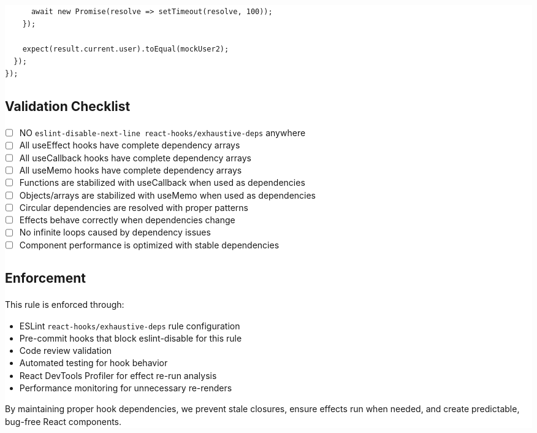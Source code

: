 ```tsx
      await new Promise(resolve => setTimeout(resolve, 100));
    });

    expect(result.current.user).toEqual(mockUser2);
  });
});
```

## Validation Checklist
- [ ] NO `eslint-disable-next-line react-hooks/exhaustive-deps` anywhere
- [ ] All useEffect hooks have complete dependency arrays
- [ ] All useCallback hooks have complete dependency arrays
- [ ] All useMemo hooks have complete dependency arrays
- [ ] Functions are stabilized with useCallback when used as dependencies
- [ ] Objects/arrays are stabilized with useMemo when used as dependencies
- [ ] Circular dependencies are resolved with proper patterns
- [ ] Effects behave correctly when dependencies change
- [ ] No infinite loops caused by dependency issues
- [ ] Component performance is optimized with stable dependencies

## Enforcement
This rule is enforced through:
- ESLint `react-hooks/exhaustive-deps` rule configuration
- Pre-commit hooks that block eslint-disable for this rule
- Code review validation
- Automated testing for hook behavior
- React DevTools Profiler for effect re-run analysis
- Performance monitoring for unnecessary re-renders

By maintaining proper hook dependencies, we prevent stale closures, ensure effects run when needed, and create predictable, bug-free React components.